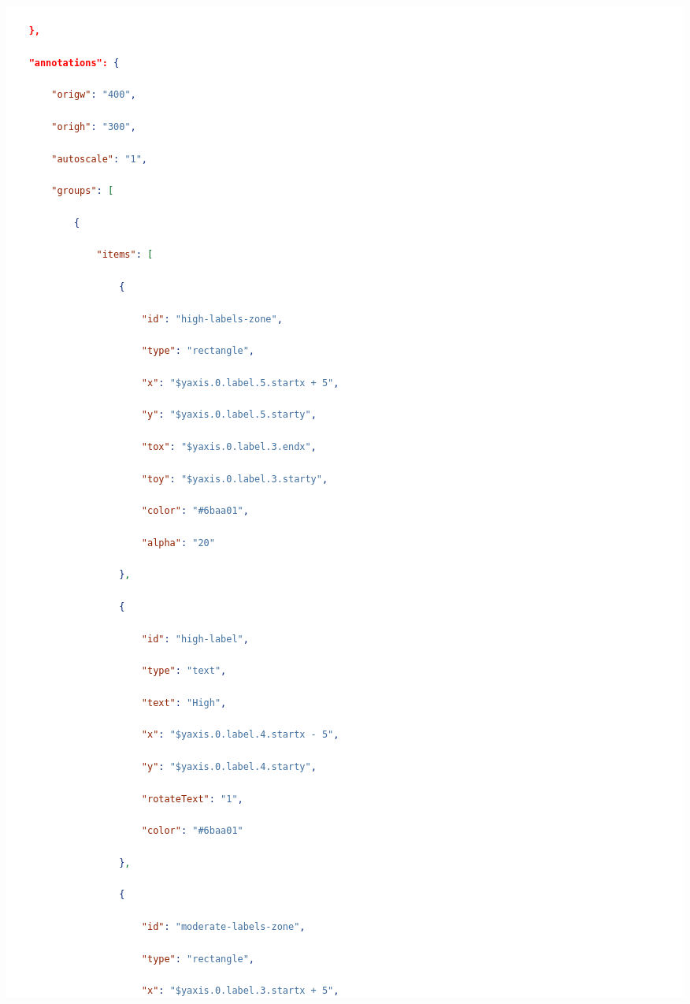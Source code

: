 ```json

    },

    "annotations": {

        "origw": "400",

        "origh": "300",

        "autoscale": "1",

        "groups": [

            {

                "items": [

                    {

                        "id": "high-labels-zone",

                        "type": "rectangle",

                        "x": "$yaxis.0.label.5.startx + 5",

                        "y": "$yaxis.0.label.5.starty",

                        "tox": "$yaxis.0.label.3.endx",

                        "toy": "$yaxis.0.label.3.starty",

                        "color": "#6baa01",

                        "alpha": "20"

                    },

                    {

                        "id": "high-label",

                        "type": "text",

                        "text": "High",

                        "x": "$yaxis.0.label.4.startx - 5",

                        "y": "$yaxis.0.label.4.starty",

                        "rotateText": "1",

                        "color": "#6baa01"

                    },

                    {

                        "id": "moderate-labels-zone",

                        "type": "rectangle",

                        "x": "$yaxis.0.label.3.startx + 5",

```